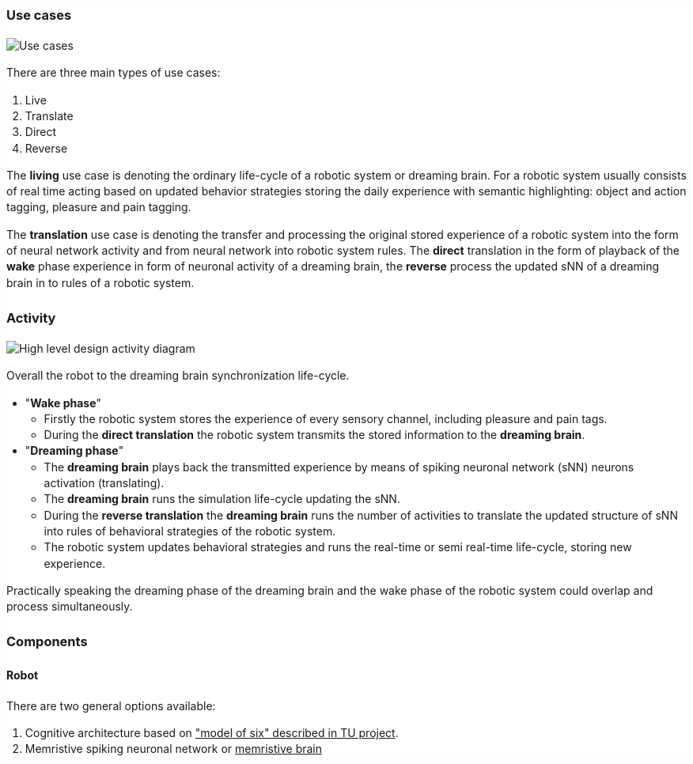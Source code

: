 ### Use cases

![Use cases](HLD_Use_cases.png)

There are three main types of use cases:

1. Live
1. Translate
  2. Direct
  2. Reverse

The **living** use case is denoting the ordinary life-cycle of a robotic system or dreaming brain. For a robotic system usually consists of real time acting based on updated behavior strategies storing the daily experience with semantic highlighting: object and action tagging, pleasure and pain tagging.

The **translation** use case is denoting the transfer and processing the original stored experience of a robotic system into the form of neural network activity and from neural network into robotic system rules. The **direct** translation in the form of playback of the **wake** phase experience in form of neuronal activity of a dreaming brain, the **reverse** process the updated sNN of a dreaming brain in to rules of a robotic system.

### Activity

![High level design activity diagram](HLD_Activity_life_cycle.png)

Overall the robot to the dreaming brain synchronization life-cycle.
- "**Wake phase**"
  - Firstly the robotic system stores the experience of every sensory channel, including pleasure and pain tags.
  - During the **direct translation** the robotic system transmits the stored information to the **dreaming brain**.
- "**Dreaming phase**"
  - The **dreaming brain** plays back the transmitted experience by means of spiking neuronal network  (sNN) neurons activation (translating).
  - The **dreaming brain** runs the simulation life-cycle updating the sNN.
  - During the **reverse translation** the **dreaming brain** runs the number of activities to translate the updated structure of sNN into rules of behavioral strategies of the robotic system.
  - The robotic system updates behavioral strategies and runs the real-time or semi real-time life-cycle, storing new experience.

 Practically speaking the dreaming phase of the dreaming brain and the wake phase of the robotic system could overlap and process simultaneously.

### Components

#### Robot

There are two general options available:

1. Cognitive architecture based on ["model of six" described in TU project](https://github.com/tu-team/2/blob/master/doc/design_specification-3/index.md).
1. Memristive spiking neuronal network or [memristive brain](https://github.com/research-team/memristive-brain/blob/master/doc/memristive_approach.md)
